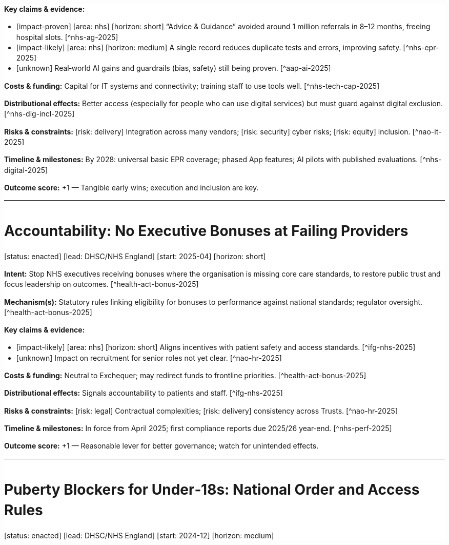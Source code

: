 **Key claims & evidence:**
- [impact-proven] [area: nhs] [horizon: short] “Advice & Guidance” avoided around 1 million referrals in 8–12 months, freeing hospital slots. [^nhs-ag-2025]
- [impact-likely] [area: nhs] [horizon: medium] A single record reduces duplicate tests and errors, improving safety. [^nhs-epr-2025]
- [unknown] Real‑world AI gains and guardrails (bias, safety) still being proven. [^aap-ai-2025]

**Costs & funding:** Capital for IT systems and connectivity; training staff to use tools well. [^nhs-tech-cap-2025]

**Distributional effects:** Better access (especially for people who can use digital services) but must guard against digital exclusion. [^nhs-dig-incl-2025]

**Risks & constraints:** [risk: delivery] Integration across many vendors; [risk: security] cyber risks; [risk: equity] inclusion. [^nao-it-2025]

**Timeline & milestones:** By 2028: universal basic EPR coverage; phased App features; AI pilots with published evaluations. [^nhs-digital-2025]

**Outcome score:** +1 — Tangible early wins; execution and inclusion are key.

---

# Accountability: No Executive Bonuses at Failing Providers
[status: enacted] [lead: DHSC/NHS England] [start: 2025-04] [horizon: short]

**Intent:** Stop NHS executives receiving bonuses where the organisation is missing core care standards, to restore public trust and focus leadership on outcomes. [^health-act-bonus-2025]

**Mechanism(s):** Statutory rules linking eligibility for bonuses to performance against national standards; regulator oversight. [^health-act-bonus-2025]

**Key claims & evidence:**
- [impact-likely] [area: nhs] [horizon: short] Aligns incentives with patient safety and access standards. [^ifg-nhs-2025]
- [unknown] Impact on recruitment for senior roles not yet clear. [^nao-hr-2025]

**Costs & funding:** Neutral to Exchequer; may redirect funds to frontline priorities. [^health-act-bonus-2025]

**Distributional effects:** Signals accountability to patients and staff. [^ifg-nhs-2025]

**Risks & constraints:** [risk: legal] Contractual complexities; [risk: delivery] consistency across Trusts. [^nao-hr-2025]

**Timeline & milestones:** In force from April 2025; first compliance reports due 2025/26 year‑end. [^nhs-perf-2025]

**Outcome score:** +1 — Reasonable lever for better governance; watch for unintended effects.

---

# Puberty Blockers for Under‑18s: National Order and Access Rules
[status: enacted] [lead: DHSC/NHS England] [start: 2024-12] [horizon: medium]
